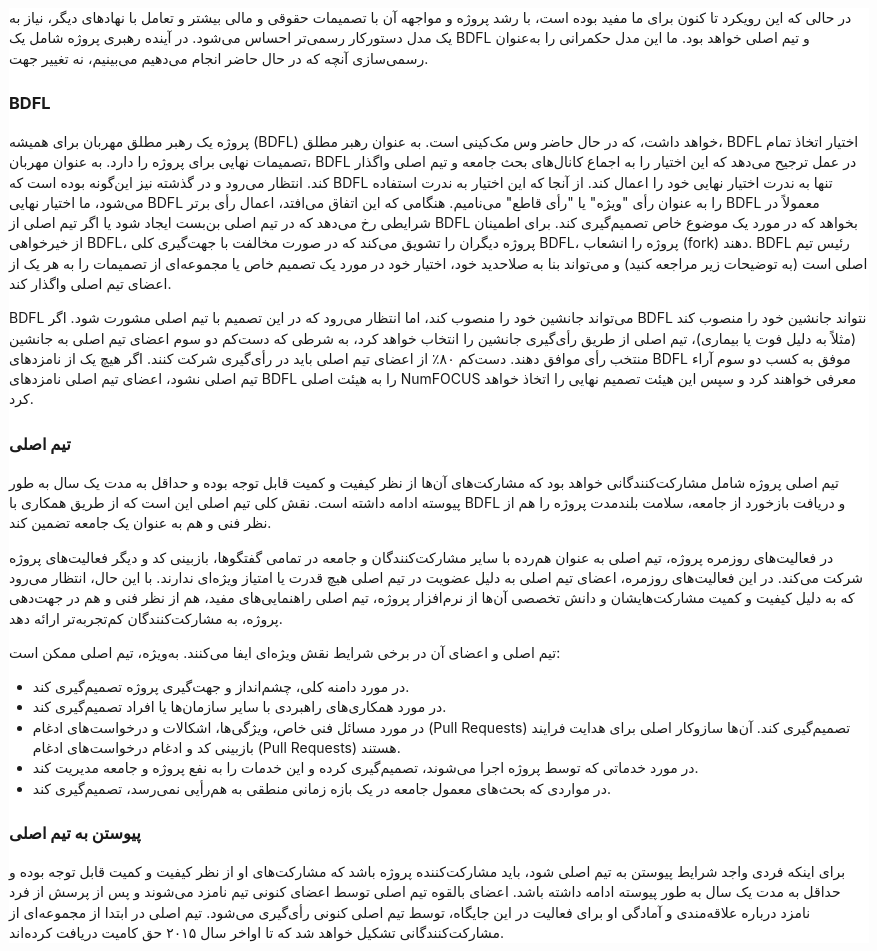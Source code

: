 در حالی که این رویکرد تا کنون برای ما مفید بوده است، با رشد پروژه و مواجهه آن با تصمیمات حقوقی و مالی بیشتر و تعامل با نهادهای دیگر، نیاز به یک مدل دستورکار رسمی‌تر احساس می‌شود. در آینده رهبری پروژه شامل یک BDFL و تیم اصلی خواهد بود. ما این مدل حکمرانی را به‌عنوان رسمی‌سازی آنچه که در حال حاضر انجام می‌دهیم می‌بینیم، نه تغییر جهت.

### BDFL

پروژه یک رهبر مطلق مهربان برای همیشه (BDFL) خواهد داشت، که در حال حاضر وس مک‌کینی است. به عنوان رهبر مطلق، BDFL اختیار اتخاذ تمام تصمیمات نهایی برای پروژه را دارد. به عنوان مهربان، BDFL در عمل ترجیح می‌دهد که این اختیار را به اجماع کانال‌های بحث جامعه و تیم اصلی واگذار کند. انتظار می‌رود و در گذشته نیز این‌گونه بوده است که BDFL تنها به ندرت اختیار نهایی خود را اعمال کند. از آنجا که این اختیار به ندرت استفاده می‌شود، ما اختیار نهایی BDFL را به عنوان رأی "ویژه" یا "رأی قاطع" می‌نامیم. هنگامی که این اتفاق می‌افتد، اعمال رأی برتر BDFL معمولاً در شرایطی رخ می‌دهد که در تیم اصلی بن‌بست ایجاد شود یا اگر تیم اصلی از BDFL بخواهد که در مورد یک موضوع خاص تصمیم‌گیری کند. برای اطمینان از خیرخواهی BDFL، پروژه دیگران را تشویق می‌کند که در صورت مخالفت با جهت‌گیری کلی BDFL، پروژه را انشعاب (fork) دهند. BDFL رئیس تیم اصلی است (به توضیحات زیر مراجعه کنید) و می‌تواند بنا به صلاحدید خود، اختیار خود در مورد یک تصمیم خاص یا مجموعه‌ای از تصمیمات را به هر یک از اعضای تیم اصلی واگذار کند.

BDFL می‌تواند جانشین خود را منصوب کند، اما انتظار می‌رود که در این تصمیم با تیم اصلی مشورت شود. اگر BDFL نتواند جانشین خود را منصوب کند (مثلاً به دلیل فوت یا بیماری)، تیم اصلی از طریق رأی‌گیری جانشین را انتخاب خواهد کرد، به شرطی که دست‌کم دو سوم اعضای تیم اصلی به جانشین منتخب رأی موافق دهند. دست‌کم ۸۰٪ از اعضای تیم اصلی باید در رأی‌گیری شرکت کنند. اگر هیچ یک از نامزدهای BDFL موفق به کسب دو سوم آراء تیم اصلی نشود، اعضای تیم اصلی نامزدهای BDFL را به هیئت اصلی NumFOCUS معرفی خواهند کرد و سپس این هیئت تصمیم نهایی را اتخاذ خواهد کرد.

### تیم اصلی

تیم اصلی پروژه شامل مشارکت‌کنندگانی خواهد بود که مشارکت‌های آن‌ها از نظر کیفیت و کمیت قابل توجه بوده و حداقل به مدت یک سال به طور پیوسته ادامه داشته است. نقش کلی تیم اصلی این است که از طریق همکاری با BDFL و دریافت بازخورد از جامعه، سلامت بلندمدت پروژه را هم از نظر فنی و هم به عنوان یک جامعه تضمین کند.

در فعالیت‌های روزمره پروژه، تیم اصلی به عنوان هم‌رده با سایر مشارکت‌کنندگان و جامعه در تمامی گفتگوها، بازبینی کد و دیگر فعالیت‌های پروژه شرکت می‌کند. در این فعالیت‌های روزمره، اعضای تیم اصلی به دلیل عضویت در تیم اصلی هیچ قدرت یا امتیاز ویژه‌ای ندارند. با این حال، انتظار می‌رود که به دلیل کیفیت و کمیت مشارکت‌هایشان و دانش تخصصی آن‌ها از نرم‌افزار پروژه، تیم اصلی راهنمایی‌های مفید، هم از نظر فنی و هم در جهت‌دهی پروژه، به مشارکت‌کنندگان کم‌تجربه‌تر ارائه دهد.

تیم اصلی و اعضای آن در برخی شرایط نقش ویژه‌ای ایفا می‌کنند.
به‌ویژه، تیم اصلی ممکن است:

- در مورد دامنه کلی، چشم‌انداز و جهت‌گیری پروژه تصمیم‌گیری کند.
- در مورد همکاری‌های راهبردی با سایر سازمان‌ها یا افراد تصمیم‌گیری کند.
- در مورد مسائل فنی خاص، ویژگی‌ها، اشکالات و درخواست‌های ادغام (Pull Requests) تصمیم‌گیری کند. آن‌ها سازوکار اصلی برای هدایت فرایند بازبینی کد و ادغام درخواست‌های ادغام (Pull Requests) هستند.
- در مورد خدماتی که توسط پروژه اجرا می‌شوند، تصمیم‌گیری کرده و این خدمات را به نفع پروژه و جامعه مدیریت کند.
- در مواردی که بحث‌های معمول جامعه در یک بازه زمانی منطقی به هم‌رأیی نمی‌رسد، تصمیم‌گیری کند.

### پیوستن به تیم اصلی

برای اینکه فردی واجد شرایط پیوستن به تیم اصلی شود، باید مشارکت‌کننده پروژه باشد که مشارکت‌های او از نظر کیفیت و کمیت قابل توجه بوده و حداقل به مدت یک سال به طور پیوسته ادامه داشته باشد. اعضای بالقوه تیم اصلی توسط اعضای کنونی تیم نامزد می‌شوند و پس از پرسش از فرد نامزد درباره علاقه‌مندی و آمادگی او برای فعالیت در این جایگاه، توسط تیم اصلی کنونی رأی‌گیری می‌شود. تیم اصلی در ابتدا از مجموعه‌ای از مشارکت‌کنندگانی تشکیل خواهد شد که تا اواخر سال ۲۰۱۵ حق کامیت دریافت کرده‌اند.
